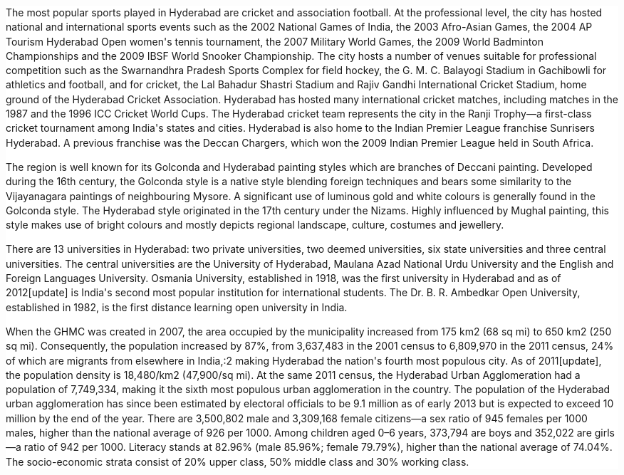 The most popular sports played in Hyderabad are cricket and association football. At the professional level, the city has hosted national and international sports events such as the 2002 National Games of India, the 2003 Afro-Asian Games, the 2004 AP Tourism Hyderabad Open women's tennis tournament, the 2007 Military World Games, the 2009 World Badminton Championships and the 2009 IBSF World Snooker Championship. The city hosts a number of venues suitable for professional competition such as the Swarnandhra Pradesh Sports Complex for field hockey, the G. M. C. Balayogi Stadium in Gachibowli for athletics and football, and for cricket, the Lal Bahadur Shastri Stadium and Rajiv Gandhi International Cricket Stadium, home ground of the Hyderabad Cricket Association. Hyderabad has hosted many international cricket matches, including matches in the 1987 and the 1996 ICC Cricket World Cups. The Hyderabad cricket team represents the city in the Ranji Trophy—a first-class cricket tournament among India's states and cities. Hyderabad is also home to the Indian Premier League franchise Sunrisers Hyderabad. A previous franchise was the Deccan Chargers, which won the 2009 Indian Premier League held in South Africa.

The region is well known for its Golconda and Hyderabad painting styles which are branches of Deccani painting. Developed during the 16th century, the Golconda style is a native style blending foreign techniques and bears some similarity to the Vijayanagara paintings of neighbouring Mysore. A significant use of luminous gold and white colours is generally found in the Golconda style. The Hyderabad style originated in the 17th century under the Nizams. Highly influenced by Mughal painting, this style makes use of bright colours and mostly depicts regional landscape, culture, costumes and jewellery.

There are 13 universities in Hyderabad: two private universities, two deemed universities, six state universities and three central universities. The central universities are the University of Hyderabad, Maulana Azad National Urdu University and the English and Foreign Languages University. Osmania University, established in 1918, was the first university in Hyderabad and as of 2012[update] is India's second most popular institution for international students. The Dr. B. R. Ambedkar Open University, established in 1982, is the first distance learning open university in India.

When the GHMC was created in 2007, the area occupied by the municipality increased from 175 km2 (68 sq mi) to 650 km2 (250 sq mi). Consequently, the population increased by 87%, from 3,637,483 in the 2001 census to 6,809,970 in the 2011 census, 24% of which are migrants from elsewhere in India,:2 making Hyderabad the nation's fourth most populous city. As of 2011[update], the population density is 18,480/km2 (47,900/sq mi). At the same 2011 census, the Hyderabad Urban Agglomeration had a population of 7,749,334, making it the sixth most populous urban agglomeration in the country. The population of the Hyderabad urban agglomeration has since been estimated by electoral officials to be 9.1 million as of early 2013 but is expected to exceed 10 million by the end of the year. There are 3,500,802 male and 3,309,168 female citizens—a sex ratio of 945 females per 1000 males, higher than the national average of 926 per 1000. Among children aged 0–6 years, 373,794 are boys and 352,022 are girls—a ratio of 942 per 1000. Literacy stands at 82.96% (male 85.96%; female 79.79%), higher than the national average of 74.04%. The socio-economic strata consist of 20% upper class, 50% middle class and 30% working class.